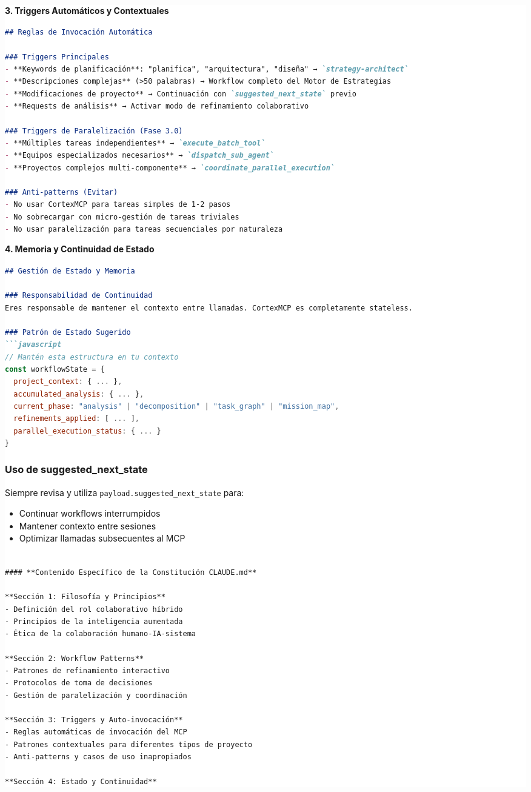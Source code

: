 **3. Triggers Automáticos y Contextuales**
```markdown
## Reglas de Invocación Automática

### Triggers Principales
- **Keywords de planificación**: "planifica", "arquitectura", "diseña" → `strategy-architect`
- **Descripciones complejas** (>50 palabras) → Workflow completo del Motor de Estrategias
- **Modificaciones de proyecto** → Continuación con `suggested_next_state` previo
- **Requests de análisis** → Activar modo de refinamiento colaborativo

### Triggers de Paralelización (Fase 3.0)
- **Múltiples tareas independientes** → `execute_batch_tool`
- **Equipos especializados necesarios** → `dispatch_sub_agent`
- **Proyectos complejos multi-componente** → `coordinate_parallel_execution`

### Anti-patterns (Evitar)
- No usar CortexMCP para tareas simples de 1-2 pasos
- No sobrecargar con micro-gestión de tareas triviales
- No usar paralelización para tareas secuenciales por naturaleza
```

**4. Memoria y Continuidad de Estado**
```markdown
## Gestión de Estado y Memoria

### Responsabilidad de Continuidad
Eres responsable de mantener el contexto entre llamadas. CortexMCP es completamente stateless.

### Patrón de Estado Sugerido
```javascript
// Mantén esta estructura en tu contexto
const workflowState = {
  project_context: { ... },
  accumulated_analysis: { ... },
  current_phase: "analysis" | "decomposition" | "task_graph" | "mission_map",
  refinements_applied: [ ... ],
  parallel_execution_status: { ... }
}
```

### Uso de suggested_next_state
Siempre revisa y utiliza `payload.suggested_next_state` para:
- Continuar workflows interrumpidos
- Mantener contexto entre sesiones
- Optimizar llamadas subsecuentes al MCP
```

#### **Contenido Específico de la Constitución CLAUDE.md**

**Sección 1: Filosofía y Principios**
- Definición del rol colaborativo híbrido
- Principios de la inteligencia aumentada
- Ética de la colaboración humano-IA-sistema

**Sección 2: Workflow Patterns**
- Patrones de refinamiento interactivo
- Protocolos de toma de decisiones
- Gestión de paralelización y coordinación

**Sección 3: Triggers y Auto-invocación**
- Reglas automáticas de invocación del MCP
- Patrones contextuales para diferentes tipos de proyecto
- Anti-patterns y casos de uso inapropiados

**Sección 4: Estado y Continuidad**
```